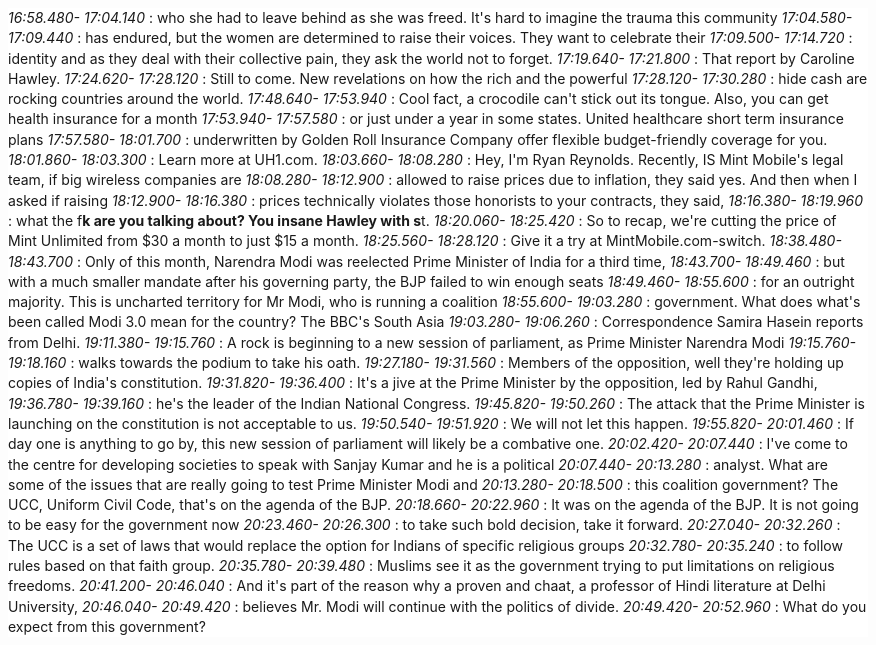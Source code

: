 *16:58.480- 17:04.140* :  who she had to leave behind as she was freed. It's hard to imagine the trauma this community
*17:04.580- 17:09.440* :  has endured, but the women are determined to raise their voices. They want to celebrate their
*17:09.500- 17:14.720* :  identity and as they deal with their collective pain, they ask the world not to forget.
*17:19.640- 17:21.800* :  That report by Caroline Hawley.
*17:24.620- 17:28.120* :  Still to come. New revelations on how the rich and the powerful
*17:28.120- 17:30.280* :  hide cash are rocking countries around the world.
*17:48.640- 17:53.940* :  Cool fact, a crocodile can't stick out its tongue. Also, you can get health insurance for a month
*17:53.940- 17:57.580* :  or just under a year in some states. United healthcare short term insurance plans
*17:57.580- 18:01.700* :  underwritten by Golden Roll Insurance Company offer flexible budget-friendly coverage for you.
*18:01.860- 18:03.300* :  Learn more at UH1.com.
*18:03.660- 18:08.280* :  Hey, I'm Ryan Reynolds. Recently, IS Mint Mobile's legal team, if big wireless companies are
*18:08.280- 18:12.900* :  allowed to raise prices due to inflation, they said yes. And then when I asked if raising
*18:12.900- 18:16.380* :  prices technically violates those honorists to your contracts, they said,
*18:16.380- 18:19.960* :  what the f**k are you talking about? You insane Hawley with s**t.
*18:20.060- 18:25.420* :  So to recap, we're cutting the price of Mint Unlimited from $30 a month to just $15 a month.
*18:25.560- 18:28.120* :  Give it a try at MintMobile.com-switch.
*18:38.480- 18:43.700* :  Only of this month, Narendra Modi was reelected Prime Minister of India for a third time,
*18:43.700- 18:49.460* :  but with a much smaller mandate after his governing party, the BJP failed to win enough seats
*18:49.460- 18:55.600* :  for an outright majority. This is uncharted territory for Mr Modi, who is running a coalition
*18:55.600- 19:03.280* :  government. What does what's been called Modi 3.0 mean for the country? The BBC's South Asia
*19:03.280- 19:06.260* :  Correspondence Samira Hasein reports from Delhi.
*19:11.380- 19:15.760* :  A rock is beginning to a new session of parliament, as Prime Minister Narendra Modi
*19:15.760- 19:18.160* :  walks towards the podium to take his oath.
*19:27.180- 19:31.560* :  Members of the opposition, well they're holding up copies of India's constitution.
*19:31.820- 19:36.400* :  It's a jive at the Prime Minister by the opposition, led by Rahul Gandhi,
*19:36.780- 19:39.160* :  he's the leader of the Indian National Congress.
*19:45.820- 19:50.260* :  The attack that the Prime Minister is launching on the constitution is not acceptable to us.
*19:50.540- 19:51.920* :  We will not let this happen.
*19:55.820- 20:01.460* :  If day one is anything to go by, this new session of parliament will likely be a combative one.
*20:02.420- 20:07.440* :  I've come to the centre for developing societies to speak with Sanjay Kumar and he is a political
*20:07.440- 20:13.280* :  analyst. What are some of the issues that are really going to test Prime Minister Modi and
*20:13.280- 20:18.500* :  this coalition government? The UCC, Uniform Civil Code, that's on the agenda of the BJP.
*20:18.660- 20:22.960* :  It was on the agenda of the BJP. It is not going to be easy for the government now
*20:23.460- 20:26.300* :  to take such bold decision, take it forward.
*20:27.040- 20:32.260* :  The UCC is a set of laws that would replace the option for Indians of specific religious groups
*20:32.780- 20:35.240* :  to follow rules based on that faith group.
*20:35.780- 20:39.480* :  Muslims see it as the government trying to put limitations on religious freedoms.
*20:41.200- 20:46.040* :  And it's part of the reason why a proven and chaat, a professor of Hindi literature at Delhi University,
*20:46.040- 20:49.420* :  believes Mr. Modi will continue with the politics of divide.
*20:49.420- 20:52.960* :  What do you expect from this government?